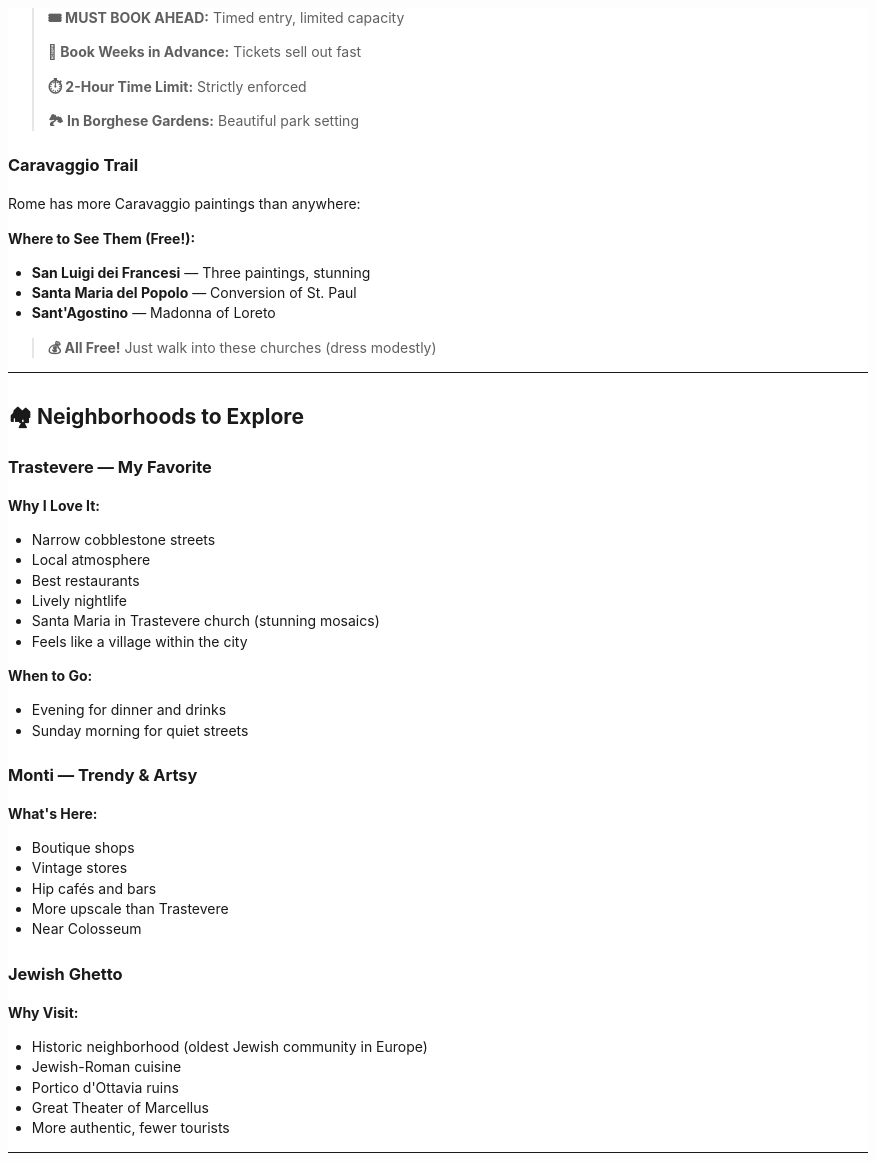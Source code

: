 > **🎟️ MUST BOOK AHEAD:** Timed entry, limited capacity
> 
> **📅 Book Weeks in Advance:** Tickets sell out fast
> 
> **⏱️ 2-Hour Time Limit:** Strictly enforced
> 
> **🏞️ In Borghese Gardens:** Beautiful park setting

### Caravaggio Trail

Rome has more Caravaggio paintings than anywhere:

**Where to See Them (Free!):**
- **San Luigi dei Francesi** — Three paintings, stunning
- **Santa Maria del Popolo** — Conversion of St. Paul
- **Sant'Agostino** — Madonna of Loreto

> **💰 All Free!** Just walk into these churches (dress modestly)

---

## 🏘️ Neighborhoods to Explore

### Trastevere — My Favorite

**Why I Love It:**
- Narrow cobblestone streets
- Local atmosphere
- Best restaurants
- Lively nightlife
- Santa Maria in Trastevere church (stunning mosaics)
- Feels like a village within the city

**When to Go:**
- Evening for dinner and drinks
- Sunday morning for quiet streets

### Monti — Trendy & Artsy

**What's Here:**
- Boutique shops
- Vintage stores
- Hip cafés and bars
- More upscale than Trastevere
- Near Colosseum

### Jewish Ghetto

**Why Visit:**
- Historic neighborhood (oldest Jewish community in Europe)
- Jewish-Roman cuisine
- Portico d'Ottavia ruins
- Great Theater of Marcellus
- More authentic, fewer tourists

---